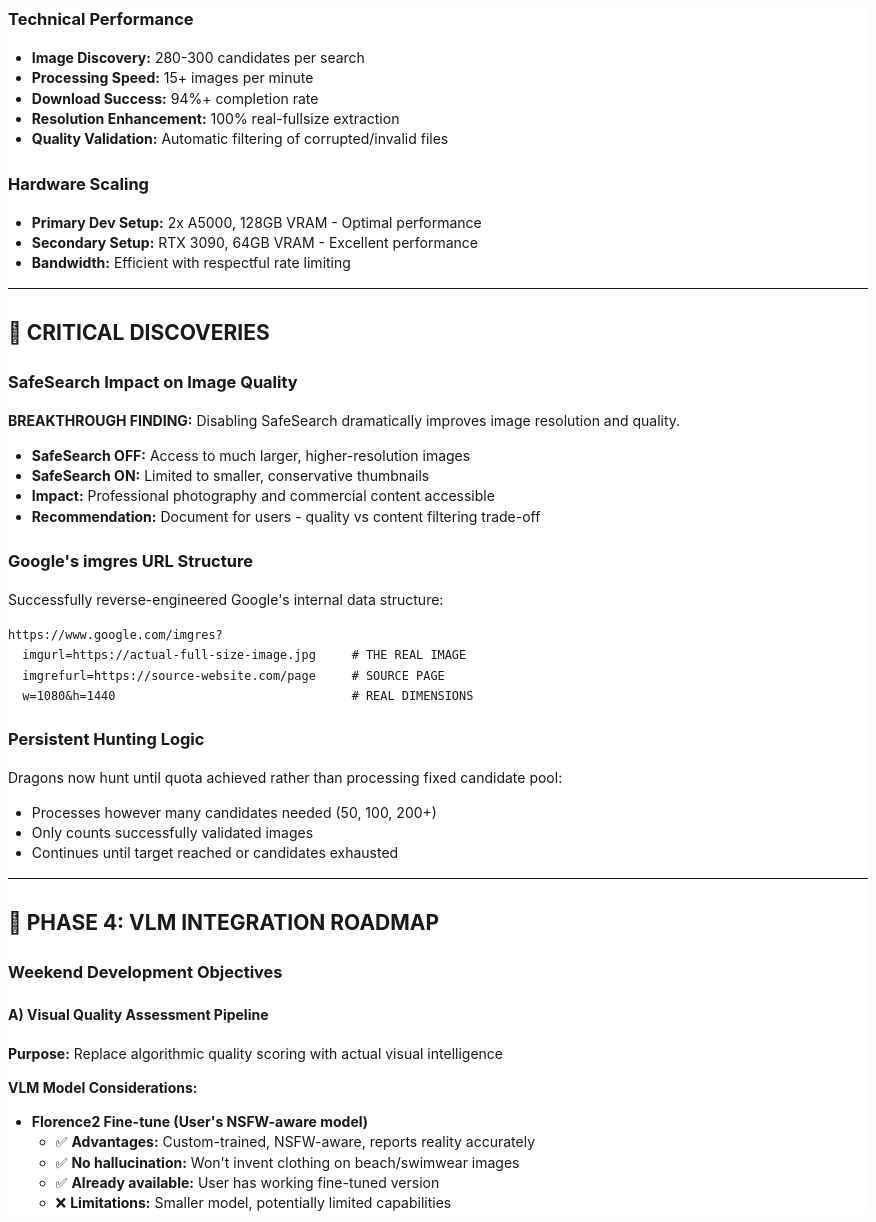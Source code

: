 ### **Technical Performance**
- **Image Discovery:** 280-300 candidates per search
- **Processing Speed:** 15+ images per minute
- **Download Success:** 94%+ completion rate
- **Resolution Enhancement:** 100% real-fullsize extraction
- **Quality Validation:** Automatic filtering of corrupted/invalid files

### **Hardware Scaling**
- **Primary Dev Setup:** 2x A5000, 128GB VRAM - Optimal performance
- **Secondary Setup:** RTX 3090, 64GB VRAM - Excellent performance
- **Bandwidth:** Efficient with respectful rate limiting

---

## 🔬 **CRITICAL DISCOVERIES**

### **SafeSearch Impact on Image Quality**
**BREAKTHROUGH FINDING:** Disabling SafeSearch dramatically improves image resolution and quality.

- **SafeSearch OFF:** Access to much larger, higher-resolution images
- **SafeSearch ON:** Limited to smaller, conservative thumbnails  
- **Impact:** Professional photography and commercial content accessible
- **Recommendation:** Document for users - quality vs content filtering trade-off

### **Google's imgres URL Structure**
Successfully reverse-engineered Google's internal data structure:
```
https://www.google.com/imgres?
  imgurl=https://actual-full-size-image.jpg     # THE REAL IMAGE
  imgrefurl=https://source-website.com/page     # SOURCE PAGE
  w=1080&h=1440                                 # REAL DIMENSIONS
```

### **Persistent Hunting Logic**
Dragons now hunt until quota achieved rather than processing fixed candidate pool:
- Processes however many candidates needed (50, 100, 200+)
- Only counts successfully validated images
- Continues until target reached or candidates exhausted

---

## 🚀 **PHASE 4: VLM INTEGRATION ROADMAP**

### **Weekend Development Objectives**

#### **A) Visual Quality Assessment Pipeline**
**Purpose:** Replace algorithmic quality scoring with actual visual intelligence

**VLM Model Considerations:**
- **Florence2 Fine-tune (User's NSFW-aware model)**
  - ✅ **Advantages:** Custom-trained, NSFW-aware, reports reality accurately
  - ✅ **No hallucination:** Won't invent clothing on beach/swimwear images
  - ✅ **Already available:** User has working fine-tuned version
  - ❌ **Limitations:** Smaller model, potentially limited capabilities
